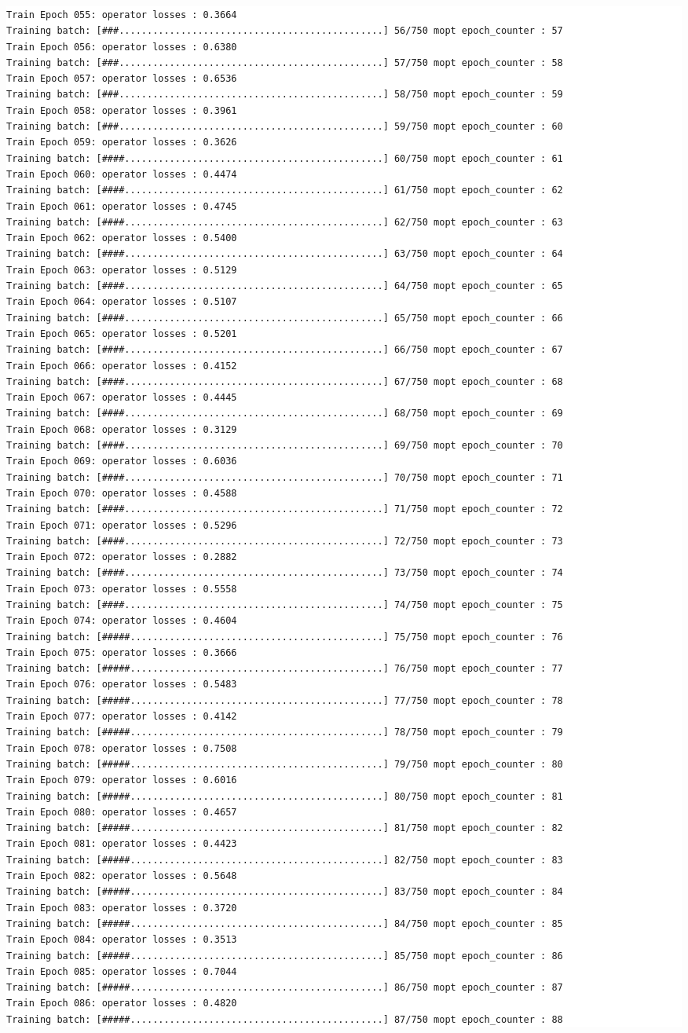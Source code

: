     Train Epoch 055: operator losses : 0.3664
    Training batch: [###...............................................] 56/750 mopt epoch_counter : 57
    Train Epoch 056: operator losses : 0.6380
    Training batch: [###...............................................] 57/750 mopt epoch_counter : 58
    Train Epoch 057: operator losses : 0.6536
    Training batch: [###...............................................] 58/750 mopt epoch_counter : 59
    Train Epoch 058: operator losses : 0.3961
    Training batch: [###...............................................] 59/750 mopt epoch_counter : 60
    Train Epoch 059: operator losses : 0.3626
    Training batch: [####..............................................] 60/750 mopt epoch_counter : 61
    Train Epoch 060: operator losses : 0.4474
    Training batch: [####..............................................] 61/750 mopt epoch_counter : 62
    Train Epoch 061: operator losses : 0.4745
    Training batch: [####..............................................] 62/750 mopt epoch_counter : 63
    Train Epoch 062: operator losses : 0.5400
    Training batch: [####..............................................] 63/750 mopt epoch_counter : 64
    Train Epoch 063: operator losses : 0.5129
    Training batch: [####..............................................] 64/750 mopt epoch_counter : 65
    Train Epoch 064: operator losses : 0.5107
    Training batch: [####..............................................] 65/750 mopt epoch_counter : 66
    Train Epoch 065: operator losses : 0.5201
    Training batch: [####..............................................] 66/750 mopt epoch_counter : 67
    Train Epoch 066: operator losses : 0.4152
    Training batch: [####..............................................] 67/750 mopt epoch_counter : 68
    Train Epoch 067: operator losses : 0.4445
    Training batch: [####..............................................] 68/750 mopt epoch_counter : 69
    Train Epoch 068: operator losses : 0.3129
    Training batch: [####..............................................] 69/750 mopt epoch_counter : 70
    Train Epoch 069: operator losses : 0.6036
    Training batch: [####..............................................] 70/750 mopt epoch_counter : 71
    Train Epoch 070: operator losses : 0.4588
    Training batch: [####..............................................] 71/750 mopt epoch_counter : 72
    Train Epoch 071: operator losses : 0.5296
    Training batch: [####..............................................] 72/750 mopt epoch_counter : 73
    Train Epoch 072: operator losses : 0.2882
    Training batch: [####..............................................] 73/750 mopt epoch_counter : 74
    Train Epoch 073: operator losses : 0.5558
    Training batch: [####..............................................] 74/750 mopt epoch_counter : 75
    Train Epoch 074: operator losses : 0.4604
    Training batch: [#####.............................................] 75/750 mopt epoch_counter : 76
    Train Epoch 075: operator losses : 0.3666
    Training batch: [#####.............................................] 76/750 mopt epoch_counter : 77
    Train Epoch 076: operator losses : 0.5483
    Training batch: [#####.............................................] 77/750 mopt epoch_counter : 78
    Train Epoch 077: operator losses : 0.4142
    Training batch: [#####.............................................] 78/750 mopt epoch_counter : 79
    Train Epoch 078: operator losses : 0.7508
    Training batch: [#####.............................................] 79/750 mopt epoch_counter : 80
    Train Epoch 079: operator losses : 0.6016
    Training batch: [#####.............................................] 80/750 mopt epoch_counter : 81
    Train Epoch 080: operator losses : 0.4657
    Training batch: [#####.............................................] 81/750 mopt epoch_counter : 82
    Train Epoch 081: operator losses : 0.4423
    Training batch: [#####.............................................] 82/750 mopt epoch_counter : 83
    Train Epoch 082: operator losses : 0.5648
    Training batch: [#####.............................................] 83/750 mopt epoch_counter : 84
    Train Epoch 083: operator losses : 0.3720
    Training batch: [#####.............................................] 84/750 mopt epoch_counter : 85
    Train Epoch 084: operator losses : 0.3513
    Training batch: [#####.............................................] 85/750 mopt epoch_counter : 86
    Train Epoch 085: operator losses : 0.7044
    Training batch: [#####.............................................] 86/750 mopt epoch_counter : 87
    Train Epoch 086: operator losses : 0.4820
    Training batch: [#####.............................................] 87/750 mopt epoch_counter : 88